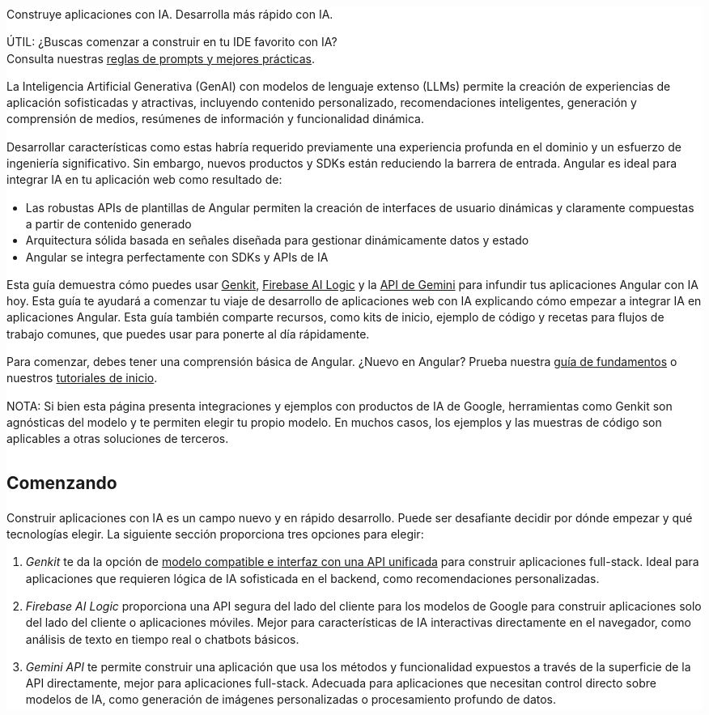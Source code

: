 
<docs-decorative-header title="Construir con IA" imgSrc="adev/src/assets/images/what_is_angular.svg"> 
Construye aplicaciones con IA. Desarrolla más rápido con IA.
</docs-decorative-header>

ÚTIL: ¿Buscas comenzar a construir en tu IDE favorito con IA? <br>Consulta nuestras [reglas de prompts y mejores prácticas](/ai/develop-with-ai).

La Inteligencia Artificial Generativa (GenAI) con modelos de lenguaje extenso (LLMs) permite la creación de experiencias de aplicación sofisticadas y atractivas, incluyendo contenido personalizado, recomendaciones inteligentes, generación y comprensión de medios, resúmenes de información y funcionalidad dinámica.

Desarrollar características como estas habría requerido previamente una experiencia profunda en el dominio y un esfuerzo de ingeniería significativo. Sin embargo, nuevos productos y SDKs están reduciendo la barrera de entrada. Angular es ideal para integrar IA en tu aplicación web como resultado de:

* Las robustas APIs de plantillas de Angular permiten la creación de interfaces de usuario dinámicas y claramente compuestas a partir de contenido generado
* Arquitectura sólida basada en señales diseñada para gestionar dinámicamente datos y estado
* Angular se integra perfectamente con SDKs y APIs de IA

Esta guía demuestra cómo puedes usar [Genkit](/ai#build-ai-powered-applications-with-genkit-and-angular), [Firebase AI Logic](/ai#build-ai-powered-applications-with-firebase-ai-logic-and-angular) y la [API de Gemini](/ai#build-ai-powered-applications-with-gemini-api-and-angular) para infundir tus aplicaciones Angular con IA hoy. Esta guía te ayudará a comenzar tu viaje de desarrollo de aplicaciones web con IA explicando cómo empezar a integrar IA en aplicaciones Angular. Esta guía también comparte recursos, como kits de inicio, ejemplo de código y recetas para flujos de trabajo comunes, que puedes usar para ponerte al día rápidamente.

Para comenzar, debes tener una comprensión básica de Angular. ¿Nuevo en Angular? Prueba nuestra [guía de fundamentos](/essentials) o nuestros [tutoriales de inicio](/tutorials).

NOTA: Si bien esta página presenta integraciones y ejemplos con productos de IA de Google, herramientas como Genkit son agnósticas del modelo y te permiten elegir tu propio modelo. En muchos casos, los ejemplos y las muestras de código son aplicables a otras soluciones de terceros.

## Comenzando
Construir aplicaciones con IA es un campo nuevo y en rápido desarrollo. Puede ser desafiante decidir por dónde empezar y qué tecnologías elegir. La siguiente sección proporciona tres opciones para elegir:

1. *Genkit* te da la opción de [modelo compatible e interfaz con una API unificada](https://genkit.dev) para construir aplicaciones full-stack. Ideal para aplicaciones que requieren lógica de IA sofisticada en el backend, como recomendaciones personalizadas.

1. *Firebase AI Logic* proporciona una API segura del lado del cliente para los modelos de Google para construir aplicaciones solo del lado del cliente o aplicaciones móviles. Mejor para características de IA interactivas directamente en el navegador, como análisis de texto en tiempo real o chatbots básicos.

1. *Gemini API* te permite construir una aplicación que usa los métodos y funcionalidad expuestos a través de la superficie de la API directamente, mejor para aplicaciones full-stack. Adecuada para aplicaciones que necesitan control directo sobre modelos de IA, como generación de imágenes personalizadas o procesamiento profundo de datos.
